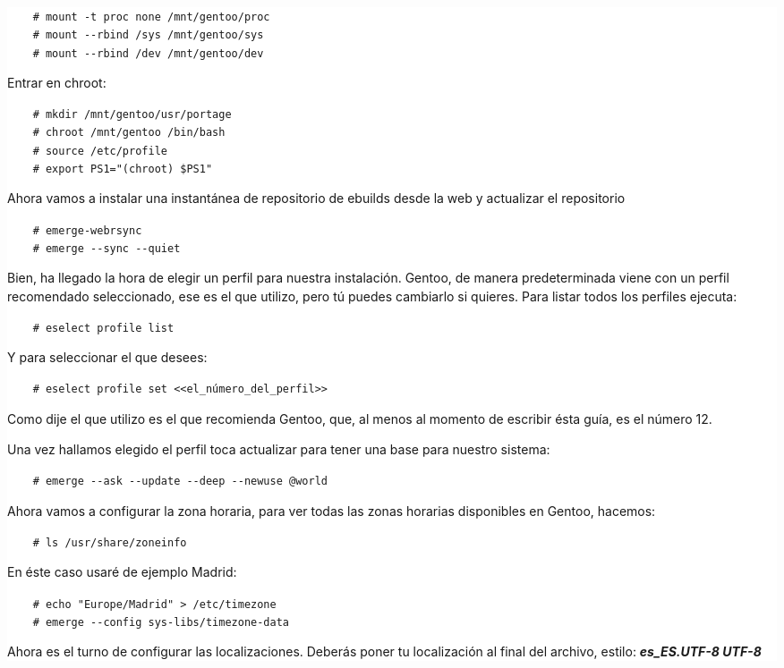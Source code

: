 ```
    # mount -t proc none /mnt/gentoo/proc
    # mount --rbind /sys /mnt/gentoo/sys
    # mount --rbind /dev /mnt/gentoo/dev
```

Entrar en chroot:

```
    # mkdir /mnt/gentoo/usr/portage
    # chroot /mnt/gentoo /bin/bash
    # source /etc/profile
    # export PS1="(chroot) $PS1"
```

Ahora vamos a instalar una instantánea de repositorio de ebuilds desde la web y actualizar el repositorio

```
    # emerge-webrsync
    # emerge --sync --quiet
```


Bien, ha llegado la hora de elegir un perfil para nuestra instalación. Gentoo, de manera predeterminada viene con un perfil recomendado seleccionado, ese es el que utilizo, pero tú puedes cambiarlo si quieres. Para listar todos los perfiles ejecuta:

```
    # eselect profile list
```
Y para seleccionar el que desees:

```
    # eselect profile set <<el_número_del_perfil>>
```

Como dije el que utilizo es el que recomienda Gentoo, que, al menos al momento de escribir ésta guía, es el número 12.

Una vez hallamos elegido el perfil toca actualizar para tener una base para nuestro sistema:

```
    # emerge --ask --update --deep --newuse @world
```
Ahora vamos a configurar la zona horaria, para ver todas las zonas horarias disponibles en Gentoo, hacemos:

```
    # ls /usr/share/zoneinfo
```

En éste caso usaré de ejemplo Madrid:

```
    # echo "Europe/Madrid" > /etc/timezone
    # emerge --config sys-libs/timezone-data
```

Ahora es el turno de configurar las localizaciones. Deberás poner tu localización al final del archivo, estilo:
*__es_ES.UTF-8 UTF-8__*
